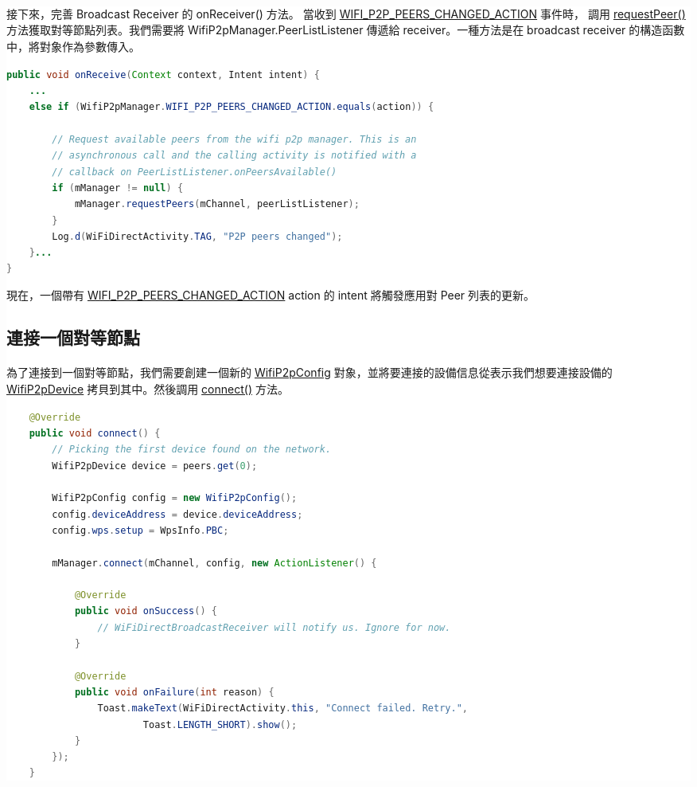 接下來，完善 Broadcast Receiver 的 onReceiver() 方法。
當收到 [WIFI_P2P_PEERS_CHANGED_ACTION](http://developer.android.com/reference/android/net/wifi/p2p/WifiP2pManager.html#WIFI_P2P_PEERS_CHANGED_ACTION) 事件時，
調用 <a href="http://developer.android.com/reference/android/net/wifi/p2p/WifiP2pManager.html#requestPeers(android.net.wifi.p2p.WifiP2pManager.Channel, android.net.wifi.p2p.WifiP2pManager.PeerListListener)">requestPeer()</a> 方法獲取對等節點列表。我們需要將 WifiP2pManager.PeerListListener 傳遞給 receiver。一種方法是在 broadcast receiver 的構造函數中，將對象作為參數傳入。

```java
public void onReceive(Context context, Intent intent) {
    ...
    else if (WifiP2pManager.WIFI_P2P_PEERS_CHANGED_ACTION.equals(action)) {

        // Request available peers from the wifi p2p manager. This is an
        // asynchronous call and the calling activity is notified with a
        // callback on PeerListListener.onPeersAvailable()
        if (mManager != null) {
            mManager.requestPeers(mChannel, peerListListener);
        }
        Log.d(WiFiDirectActivity.TAG, "P2P peers changed");
    }...
}
```

現在，一個帶有 [WIFI_P2P_PEERS_CHANGED_ACTION](http://developer.android.com/reference/android/net/wifi/p2p/WifiP2pManager.html#WIFI_P2P_PEERS_CHANGED_ACTION) action 的 intent 將觸發應用對 Peer 列表的更新。

## 連接一個對等節點

為了連接到一個對等節點，我們需要創建一個新的 [WifiP2pConfig](http://developer.android.com/reference/android/net/wifi/p2p/WifiP2pConfig.html) 對象，並將要連接的設備信息從表示我們想要連接設備的 [WifiP2pDevice](http://developer.android.com/reference/android/net/wifi/p2p/WifiP2pDevice.html) 拷貝到其中。然後調用 <a href="http://developer.android.com/reference/android/net/wifi/p2p/WifiP2pManager.html#connect(android.net.wifi.p2p.WifiP2pManager.Channel, android.net.wifi.p2p.WifiP2pConfig, android.net.wifi.p2p.WifiP2pManager.ActionListener)">connect()</a> 方法。

```java
    @Override
    public void connect() {
        // Picking the first device found on the network.
        WifiP2pDevice device = peers.get(0);

        WifiP2pConfig config = new WifiP2pConfig();
        config.deviceAddress = device.deviceAddress;
        config.wps.setup = WpsInfo.PBC;

        mManager.connect(mChannel, config, new ActionListener() {

            @Override
            public void onSuccess() {
                // WiFiDirectBroadcastReceiver will notify us. Ignore for now.
            }

            @Override
            public void onFailure(int reason) {
                Toast.makeText(WiFiDirectActivity.this, "Connect failed. Retry.",
                        Toast.LENGTH_SHORT).show();
            }
        });
    }
```

